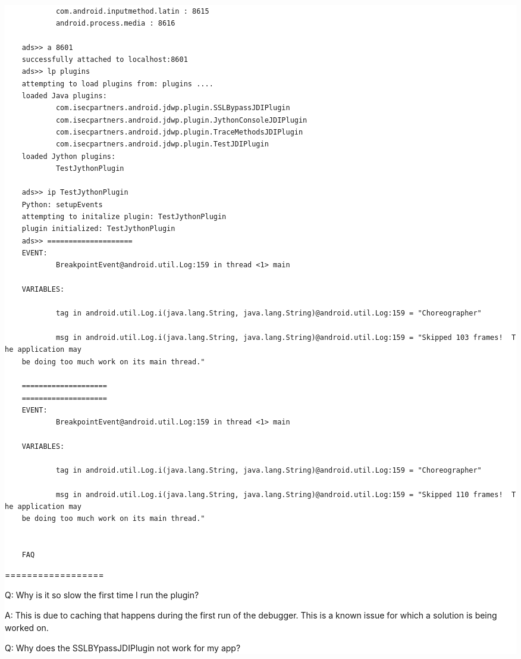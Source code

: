                 com.android.inputmethod.latin : 8615
                android.process.media : 8616

        ads>> a 8601
        successfully attached to localhost:8601
        ads>> lp plugins
        attempting to load plugins from: plugins ....
        loaded Java plugins:
                com.isecpartners.android.jdwp.plugin.SSLBypassJDIPlugin
                com.isecpartners.android.jdwp.plugin.JythonConsoleJDIPlugin
                com.isecpartners.android.jdwp.plugin.TraceMethodsJDIPlugin
                com.isecpartners.android.jdwp.plugin.TestJDIPlugin
        loaded Jython plugins:
                TestJythonPlugin

        ads>> ip TestJythonPlugin
        Python: setupEvents
        attempting to initalize plugin: TestJythonPlugin
        plugin initialized: TestJythonPlugin
        ads>> ====================
        EVENT:
                BreakpointEvent@android.util.Log:159 in thread <1> main

        VARIABLES:

                tag in android.util.Log.i(java.lang.String, java.lang.String)@android.util.Log:159 = "Choreographer"

                msg in android.util.Log.i(java.lang.String, java.lang.String)@android.util.Log:159 = "Skipped 103 frames!  The application may
        be doing too much work on its main thread."

        ====================
        ====================
        EVENT:
                BreakpointEvent@android.util.Log:159 in thread <1> main

        VARIABLES:

                tag in android.util.Log.i(java.lang.String, java.lang.String)@android.util.Log:159 = "Choreographer"

                msg in android.util.Log.i(java.lang.String, java.lang.String)@android.util.Log:159 = "Skipped 110 frames!  The application may
        be doing too much work on its main thread."


        FAQ
==================

Q: Why is it so slow the first time I run the plugin?

A: This is due to caching that happens during the first run of the debugger. This is a known issue for 
which a solution is being worked on. 

Q: Why does the SSLBYpassJDIPlugin not work for my app?
